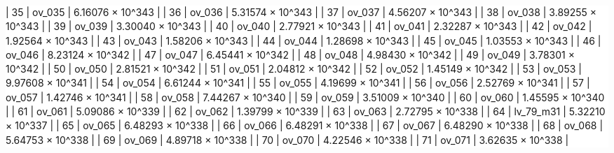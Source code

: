 | 35 | ov_035 | 6.16076 × 10^343 |
| 36 | ov_036 | 5.31574 × 10^343 |
| 37 | ov_037 | 4.56207 × 10^343 |
| 38 | ov_038 | 3.89255 × 10^343 |
| 39 | ov_039 | 3.30040 × 10^343 |
| 40 | ov_040 | 2.77921 × 10^343 |
| 41 | ov_041 | 2.32287 × 10^343 |
| 42 | ov_042 | 1.92564 × 10^343 |
| 43 | ov_043 | 1.58206 × 10^343 |
| 44 | ov_044 | 1.28698 × 10^343 |
| 45 | ov_045 | 1.03553 × 10^343 |
| 46 | ov_046 | 8.23124 × 10^342 |
| 47 | ov_047 | 6.45441 × 10^342 |
| 48 | ov_048 | 4.98430 × 10^342 |
| 49 | ov_049 | 3.78301 × 10^342 |
| 50 | ov_050 | 2.81521 × 10^342 |
| 51 | ov_051 | 2.04812 × 10^342 |
| 52 | ov_052 | 1.45149 × 10^342 |
| 53 | ov_053 | 9.97608 × 10^341 |
| 54 | ov_054 | 6.61244 × 10^341 |
| 55 | ov_055 | 4.19699 × 10^341 |
| 56 | ov_056 | 2.52769 × 10^341 |
| 57 | ov_057 | 1.42746 × 10^341 |
| 58 | ov_058 | 7.44267 × 10^340 |
| 59 | ov_059 | 3.51009 × 10^340 |
| 60 | ov_060 | 1.45595 × 10^340 |
| 61 | ov_061 | 5.09086 × 10^339 |
| 62 | ov_062 | 1.39799 × 10^339 |
| 63 | ov_063 | 2.72795 × 10^338 |
| 64 | lv_79_m31 | 5.32210 × 10^337 |
| 65 | ov_065 | 6.48293 × 10^338 |
| 66 | ov_066 | 6.48291 × 10^338 |
| 67 | ov_067 | 6.48290 × 10^338 |
| 68 | ov_068 | 5.64753 × 10^338 |
| 69 | ov_069 | 4.89718 × 10^338 |
| 70 | ov_070 | 4.22546 × 10^338 |
| 71 | ov_071 | 3.62635 × 10^338 |
